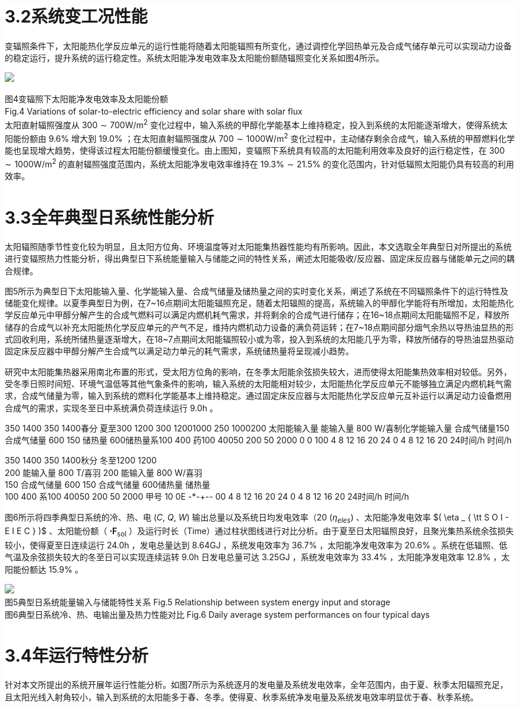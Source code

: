 # 3.2系统变工况性能

变辐照条件下，太阳能热化学反应单元的运行性能将随着太阳能辐照有所变化，通过调控化学回热单元及合成气储存单元可以实现动力设备的稳定运行，提升系统的运行稳定性。系统太阳能净发电效率及太阳能份额随辐照变化关系如图4所示。

![](images/d65c7fd4980232023f9d9bd7f3a1bb1e1ee22497a5b1edf13fefa85803996bea.jpg)

图4变辐照下太阳能净发电效率及太阳能份额  
Fig.4 Variations of solar-to-electric efficiency and solar share with solar flux  
太阳直射辐照强度从 $3 0 0 { \sim } 7 0 0 \mathrm { W / m } ^ { 2 }$ 变化过程中，输入系统的甲醇化学能基本上维持稳定，投入到系统的太阳能逐渐增大，使得系统太阳能份额由 $9 . 6 \%$ 增大到 $1 9 . 0 \%$ ；在太阳直射辐照强度从 $7 0 0 { \sim } 1 0 0 0 \mathrm { W / m } ^ { 2 }$ 变化过程中，主动储存剩余合成气，输入系统的甲醇燃料化学能也呈现增大趋势，使得该过程太阳能份额缓慢变化。由上图知，变辐照下系统具有较高的太阳能利用效率及良好的运行稳定性，在 $3 0 0 { \sim } 1 0 0 0 \mathrm { W / m } ^ { 2 }$ 的直射辐照强度范围内，系统太阳能净发电效率维持在 $1 9 . 3 \% { \sim } 2 1 . 5 \%$ 的变化范围内，针对低辐照太阳能仍具有较高的利用效率。

# 3.3全年典型日系统性能分析

太阳辐照随季节性变化较为明显，且太阳方位角、环境温度等对太阳能集热器性能均有所影响。因此，本文选取全年典型日对所提出的系统进行变辐照热力性能分析，得出典型日下系统能量输入与储能之间的特性关系，阐述太阳能吸收/反应器、固定床反应器与储能单元之间的耦合规律。

图5所示为典型日下太阳能输入量、化学能输入量、合成气储量及储热量之间的实时变化关系，阐述了系统在不同辐照条件下的运行特性及储能变化规律。以夏季典型日为例，在7\~16点期间太阳能辐照充足，随着太阳辐照的提高，系统输入的甲醇化学能将有所增加，太阳能热化学反应单元中甲醇分解产生的合成气燃料可以满足内燃机耗气需求，并将剩余的合成气进行储存；在16\~18点期间太阳能辐照不足，释放所储存的合成气以补充太阳能热化学反应单元的产气不足，维持内燃机动力设备的满负荷运转；在7\~18点期间部分烟气余热以导热油显热的形式回收利用，系统所储热量逐渐增大，在18\~7点期间太阳能辐照较小或为零，投入到系统的太阳能几乎为零，释放所储存的导热油显热驱动固定床反应器中甲醇分解产生合成气以满足动力单元的耗气需求，系统储热量将呈现减小趋势。

研究中太阳能集热器采用南北布置的形式，受太阳方位角的影响，在冬季太阳能余弦损失较大，进而使得太阳能集热效率相对较低。另外，受冬季日照时间短、环境气温低等其他气象条件的影响，输入系统的太阳能相对较少，太阳能热化学反应单元不能够独立满足内燃机耗气需求，合成气储量为零，输入到系统的燃料化学能基本上维持稳定。通过固定床反应器与太阳能热化学反应单元互补运行以满足动力设备燃用合成气的需求，实现冬至日中系统满负荷连续运行 $9 . 0 \mathrm { h }$ 。

350 1400 350 1400春分 夏至300 1200 300 12001000 250 1000200 太阳能输入量 能输入量 800 W/喜制化学能输入量 合成气储量150 合成气储量 600 150 储热量 600储热量系100 400 药100 40050 200 50 2000 0 0 100 4 8 12 16 20 24 0 4 8 12 16 20 24时间/h 时间/h

350 1400 350 1400秋分 冬至1200 1200  
200 能输入量 800 T/喜羽 200 能输入量 800 W/喜羽  
150 合成气储量 600 150 合成气储量 600储热量 储热量  
100 400 系100 40050 200 50 2000 甲号 10 0E -\*-+-- 00 4 8 12 16 20 24 0 4 8 12 16 20 24时间/h 时间/h

图6所示将四季典型日系统的冷、热、电 $( C , \ Q , \ W )$ 输出总量以及系统日均发电效率（20 $( \eta _ { e l e s } )$ 、太阳能净发电效率 $( \eta _ { \tt S O I - E I E C } )$ 、太阳能份额（ $\boldsymbol { \cdot } \boldsymbol { F _ { \mathrm { { s o l } } } }$ ）及运行时长（Time）通过柱状图线进行对比分析。由于夏至日太阳辐照良好，且聚光集热系统余弦损失较小，使得夏至日连续运行 $2 4 . 0 \mathrm { h }$ ，发电总量达到 $8 . 6 4 \mathrm { G J }$ ，系统发电效率为 $3 6 . 7 \%$ ，太阳能净发电效率为 $2 0 . 6 \%$ 。系统在低辐照、低气温及余弦损失较大的冬至日可以实现连续运转 $9 . 0 \mathrm { h }$ 日发电总量可达 $3 . 2 5 \mathrm { G J }$ ，系统发电效率为 $3 3 . 4 \%$ ，太阳能净发电效率 $12 . 8 \%$ ，太阳能份额达 $1 5 . 9 \%$ 。

![](images/437b11181d45aeb49a22f04745ff069a1e61b41bf5f031fb5f9521a3235e8160.jpg)  
图5典型日系统能量输入与储能特性关系 Fig.5 Relationship between system energy input and storage   
图6典型日系统冷、热、电输出量及热力性能对比 Fig.6 Daily average system performances on four typical days

# 3.4年运行特性分析

针对本文所提出的系统开展年运行性能分析。如图7所示为系统逐月的发电量及系统发电效率，全年范围内，由于夏、秋季太阳辐照充足，且太阳光线入射角较小，输入到系统的太阳能多于春、冬季。使得夏、秋季系统净发电量及系统发电效率明显优于春、秋季系统。
